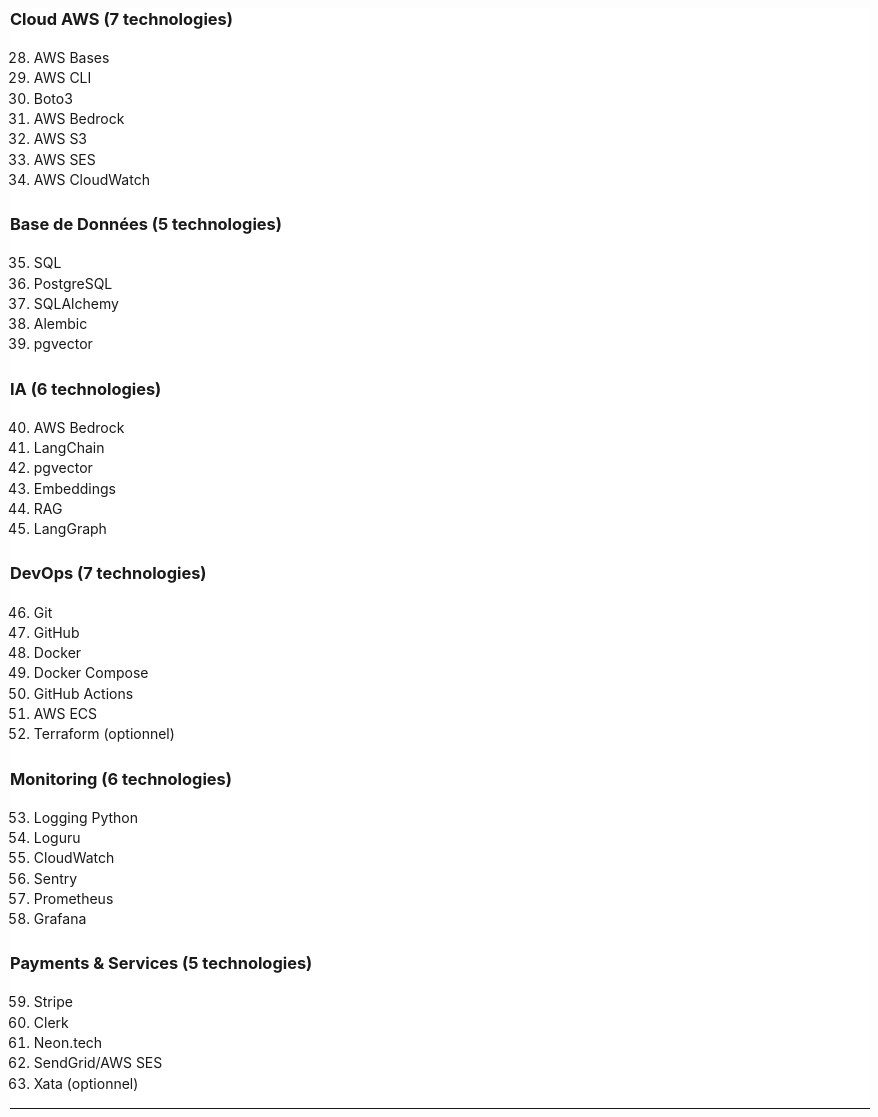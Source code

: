 ### Cloud AWS (7 technologies)
28. AWS Bases
29. AWS CLI
30. Boto3
31. AWS Bedrock
32. AWS S3
33. AWS SES
34. AWS CloudWatch

### Base de Données (5 technologies)
35. SQL
36. PostgreSQL
37. SQLAlchemy
38. Alembic
39. pgvector

### IA (6 technologies)
40. AWS Bedrock
41. LangChain
42. pgvector
43. Embeddings
44. RAG
45. LangGraph

### DevOps (7 technologies)
46. Git
47. GitHub
48. Docker
49. Docker Compose
50. GitHub Actions
51. AWS ECS
52. Terraform (optionnel)

### Monitoring (6 technologies)
53. Logging Python
54. Loguru
55. CloudWatch
56. Sentry
57. Prometheus
58. Grafana

### Payments & Services (5 technologies)
59. Stripe
60. Clerk
61. Neon.tech
62. SendGrid/AWS SES
63. Xata (optionnel)

---
